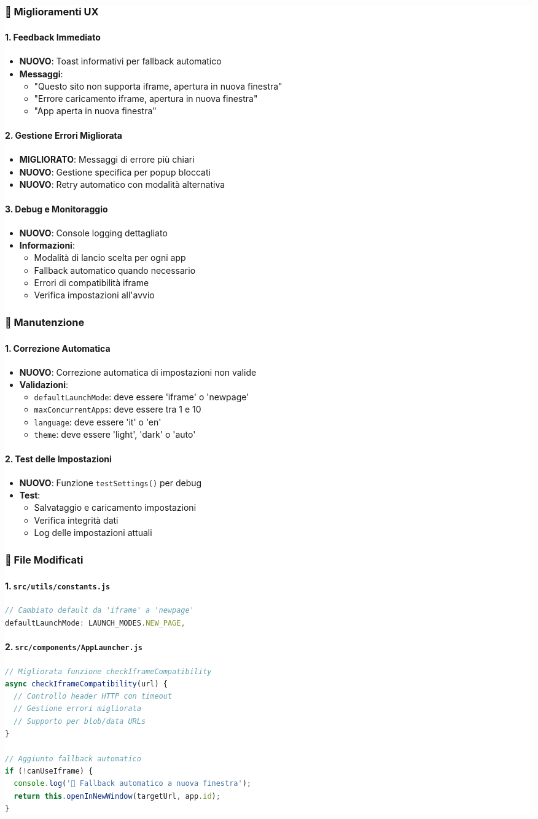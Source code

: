 ### 🚀 Miglioramenti UX

#### 1. Feedback Immediato
- **NUOVO**: Toast informativi per fallback automatico
- **Messaggi**:
  - "Questo sito non supporta iframe, apertura in nuova finestra"
  - "Errore caricamento iframe, apertura in nuova finestra"
  - "App aperta in nuova finestra"

#### 2. Gestione Errori Migliorata
- **MIGLIORATO**: Messaggi di errore più chiari
- **NUOVO**: Gestione specifica per popup bloccati
- **NUOVO**: Retry automatico con modalità alternativa

#### 3. Debug e Monitoraggio
- **NUOVO**: Console logging dettagliato
- **Informazioni**:
  - Modalità di lancio scelta per ogni app
  - Fallback automatico quando necessario
  - Errori di compatibilità iframe
  - Verifica impostazioni all'avvio

### 🔧 Manutenzione

#### 1. Correzione Automatica
- **NUOVO**: Correzione automatica di impostazioni non valide
- **Validazioni**:
  - `defaultLaunchMode`: deve essere 'iframe' o 'newpage'
  - `maxConcurrentApps`: deve essere tra 1 e 10
  - `language`: deve essere 'it' o 'en'
  - `theme`: deve essere 'light', 'dark' o 'auto'

#### 2. Test delle Impostazioni
- **NUOVO**: Funzione `testSettings()` per debug
- **Test**:
  - Salvataggio e caricamento impostazioni
  - Verifica integrità dati
  - Log delle impostazioni attuali

### 📁 File Modificati

#### 1. `src/utils/constants.js`
```javascript
// Cambiato default da 'iframe' a 'newpage'
defaultLaunchMode: LAUNCH_MODES.NEW_PAGE,
```

#### 2. `src/components/AppLauncher.js`
```javascript
// Migliorata funzione checkIframeCompatibility
async checkIframeCompatibility(url) {
  // Controllo header HTTP con timeout
  // Gestione errori migliorata
  // Supporto per blob/data URLs
}

// Aggiunto fallback automatico
if (!canUseIframe) {
  console.log('🔄 Fallback automatico a nuova finestra');
  return this.openInNewWindow(targetUrl, app.id);
}
```
